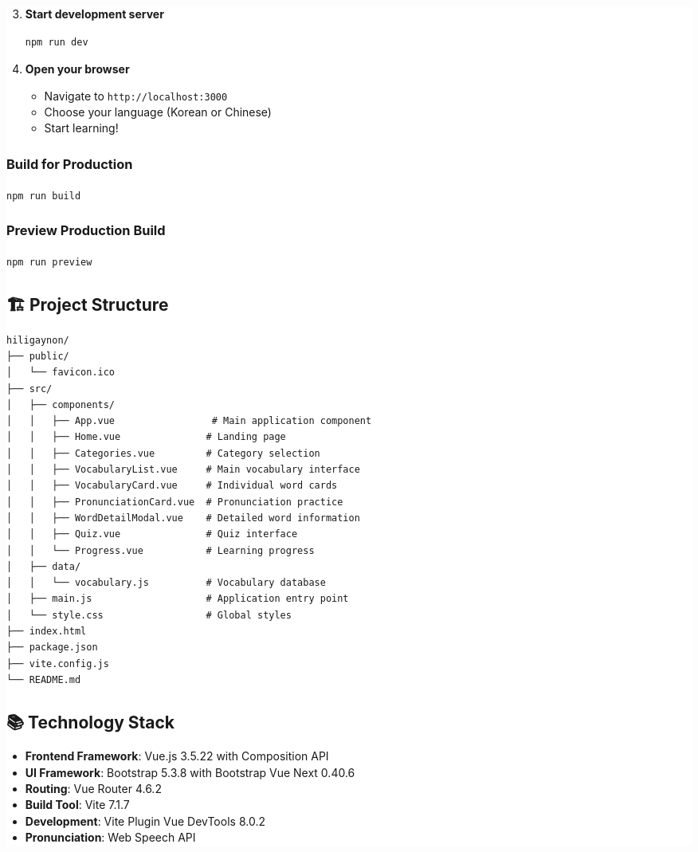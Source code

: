 3. **Start development server**
   ```bash
   npm run dev
   ```

4. **Open your browser**
   - Navigate to `http://localhost:3000`
   - Choose your language (Korean or Chinese)
   - Start learning!

### Build for Production
```bash
npm run build
```

### Preview Production Build
```bash
npm run preview
```

## 🏗️ Project Structure

```
hiligaynon/
├── public/
│   └── favicon.ico
├── src/
│   ├── components/
│   │   ├── App.vue                 # Main application component
│   │   ├── Home.vue               # Landing page
│   │   ├── Categories.vue         # Category selection
│   │   ├── VocabularyList.vue     # Main vocabulary interface
│   │   ├── VocabularyCard.vue     # Individual word cards
│   │   ├── PronunciationCard.vue  # Pronunciation practice
│   │   ├── WordDetailModal.vue    # Detailed word information
│   │   ├── Quiz.vue               # Quiz interface
│   │   └── Progress.vue           # Learning progress
│   ├── data/
│   │   └── vocabulary.js          # Vocabulary database
│   ├── main.js                    # Application entry point
│   └── style.css                  # Global styles
├── index.html
├── package.json
├── vite.config.js
└── README.md
```

## 📚 Technology Stack

- **Frontend Framework**: Vue.js 3.5.22 with Composition API
- **UI Framework**: Bootstrap 5.3.8 with Bootstrap Vue Next 0.40.6
- **Routing**: Vue Router 4.6.2
- **Build Tool**: Vite 7.1.7
- **Development**: Vite Plugin Vue DevTools 8.0.2
- **Pronunciation**: Web Speech API
